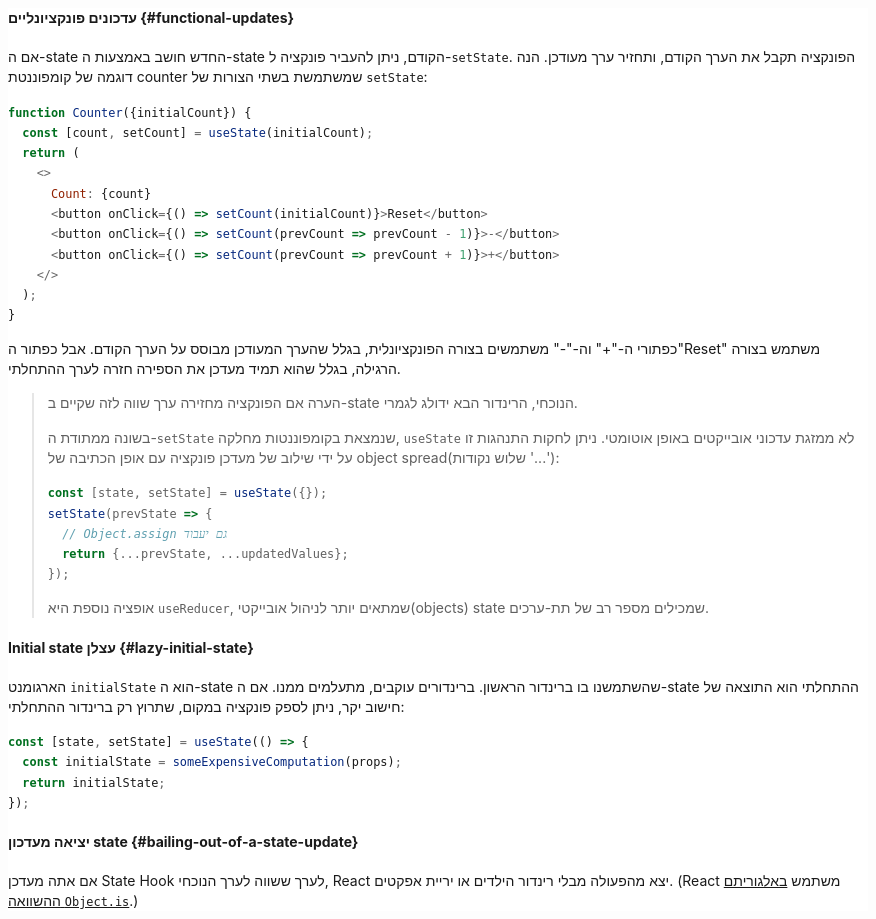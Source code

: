 #### עדכונים פונקציונליים {#functional-updates}

אם ה-state החדש חושב באמצעות ה-state הקודם, ניתן להעביר פונקציה ל-`setState`. הפונקציה תקבל את הערך הקודם, ותחזיר ערך מעודכן. הנה דוגמה של קומפוננטת counter שמשתמשת בשתי הצורות של `setState`:

```js
function Counter({initialCount}) {
  const [count, setCount] = useState(initialCount);
  return (
    <>
      Count: {count}
      <button onClick={() => setCount(initialCount)}>Reset</button>
      <button onClick={() => setCount(prevCount => prevCount - 1)}>-</button>
      <button onClick={() => setCount(prevCount => prevCount + 1)}>+</button>
    </>
  );
}
```

כפתורי ה-"+" וה-"-" משתמשים בצורה הפונקציונלית, בגלל שהערך המעודכן מבוסס על הערך הקודם. אבל כפתור ה"Reset" משתמש בצורה הרגילה, בגלל שהוא תמיד מעדכן את הספירה חזרה לערך ההתחלתי.

> הערה
אם הפונקציה מחזירה ערך שווה לזה שקיים ב-state הנוכחי, הרינדור הבא ידולג לגמרי.
>
> בשונה ממתודת ה-`setState` שנמצאת בקומפוננטות מחלקה, `useState` לא ממזגת עדכוני אובייקטים באופן אוטומטי. ניתן לחקות התנהגות זו על ידי שילוב של מעדכן פונקציה עם אופן הכתיבה של object spread(שלוש נקודות '...'):
>
> ```js
> const [state, setState] = useState({});
> setState(prevState => {
>   // Object.assign גם יעבוד
>   return {...prevState, ...updatedValues};
> });
> ```
>
> אופציה נוספת היא `useReducer`, שמתאים יותר לניהול אובייקטי(objects) state שמכילים מספר רב של תת-ערכים.

#### Initial state עצלן {#lazy-initial-state}

הארגומנט `initialState` הוא ה-state שהשתמשנו בו ברינדור הראשון. ברינדורים עוקבים, מתעלמים ממנו. אם ה-state ההתחלתי הוא התוצאה של חישוב יקר, ניתן לספק פונקציה במקום, שתרוץ רק ברינדור ההתחלתי:

```js
const [state, setState] = useState(() => {
  const initialState = someExpensiveComputation(props);
  return initialState;
});
```

#### יציאה מעדכון state {#bailing-out-of-a-state-update}

אם אתה מעדכן State Hook לערך ששווה לערך הנוכחי, React יצא מהפעולה מבלי רינדור הילדים או יריית אפקטים. (React משתמש [באלגוריתם ההשוואה `Object.is`](https://developer.mozilla.org/en-US/docs/Web/JavaScript/Reference/Global_Objects/Object/is#Description).)

